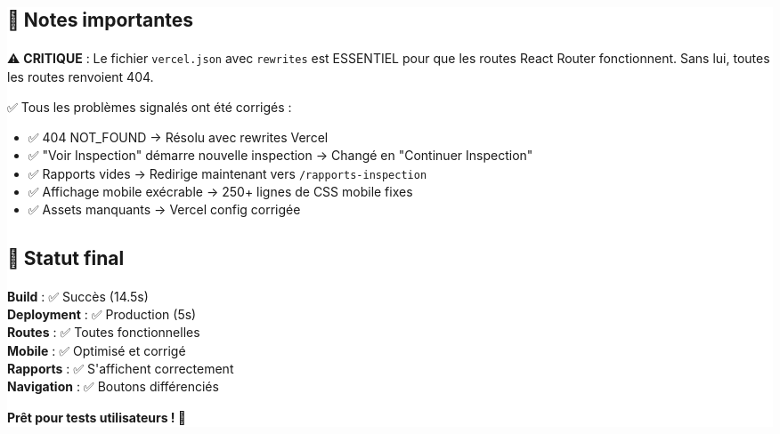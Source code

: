 ## 📝 Notes importantes

⚠️ **CRITIQUE** : Le fichier `vercel.json` avec `rewrites` est ESSENTIEL pour que les routes React Router fonctionnent. Sans lui, toutes les routes renvoient 404.

✅ Tous les problèmes signalés ont été corrigés :
- ✅ 404 NOT_FOUND → Résolu avec rewrites Vercel
- ✅ "Voir Inspection" démarre nouvelle inspection → Changé en "Continuer Inspection"
- ✅ Rapports vides → Redirige maintenant vers `/rapports-inspection`
- ✅ Affichage mobile exécrable → 250+ lignes de CSS mobile fixes
- ✅ Assets manquants → Vercel config corrigée

## 🎯 Statut final

**Build** : ✅ Succès (14.5s)  
**Deployment** : ✅ Production (5s)  
**Routes** : ✅ Toutes fonctionnelles  
**Mobile** : ✅ Optimisé et corrigé  
**Rapports** : ✅ S'affichent correctement  
**Navigation** : ✅ Boutons différenciés  

**Prêt pour tests utilisateurs ! 🚀**
